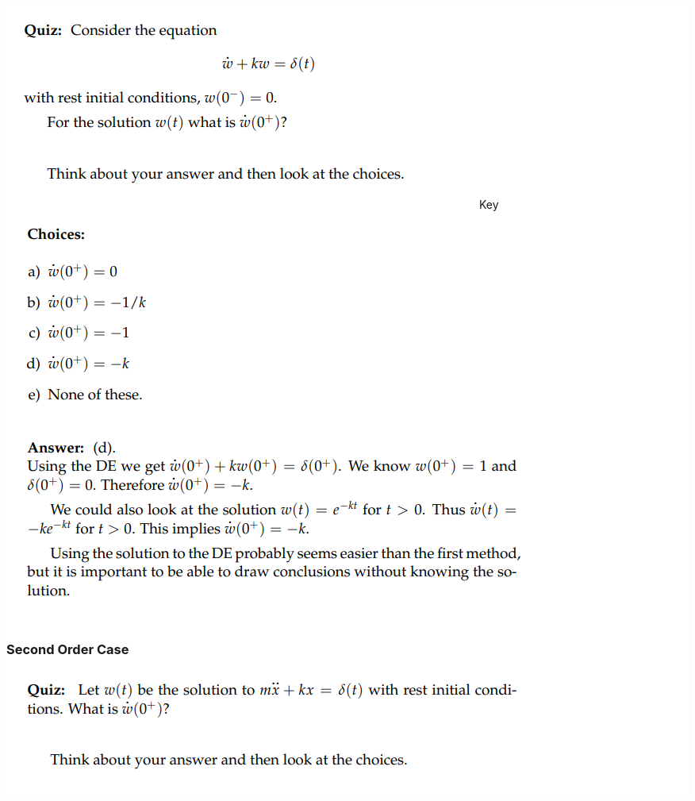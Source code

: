 ![image.png](./3.5_Impulse_Response.assets/20230302_1449054371.png)
Key![image.png](./3.5_Impulse_Response.assets/20230302_1449067612.png)


### Second Order Case
![image.png](./3.5_Impulse_Response.assets/20230302_1449066098.png)
